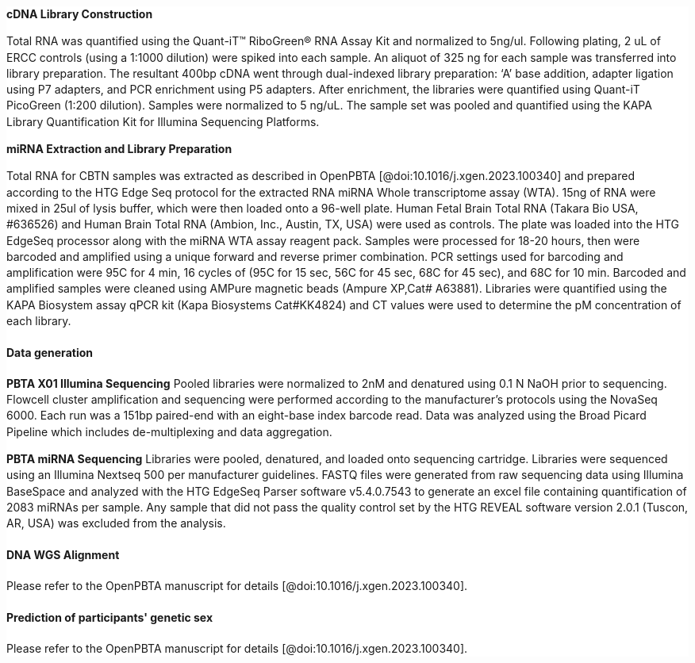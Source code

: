 **cDNA Library Construction**

Total RNA was quantified using the Quant-iT™ RiboGreen® RNA Assay Kit and normalized to 5ng/ul.
Following plating, 2 uL of ERCC controls (using a 1:1000 dilution) were spiked into each sample.
An aliquot of 325 ng for each sample was transferred into library preparation.
The resultant 400bp cDNA went through dual-indexed library preparation: ‘A’ base addition, adapter ligation using P7 adapters, and PCR enrichment using P5 adapters.
After enrichment, the libraries were quantified using Quant-iT PicoGreen (1:200 dilution).
Samples were normalized to 5 ng/uL.
The sample set was pooled and quantified using the KAPA Library Quantification Kit for Illumina Sequencing Platforms.

**miRNA Extraction and Library Preparation**

Total RNA for CBTN samples was extracted as described in OpenPBTA [@doi:10.1016/j.xgen.2023.100340] and prepared according to the HTG Edge Seq protocol for the extracted RNA miRNA Whole transcriptome assay (WTA). 
15ng of RNA were mixed in 25ul of lysis buffer, which were then loaded onto a 96-well plate.
Human Fetal Brain Total RNA (Takara Bio USA, #636526) and Human Brain Total RNA (Ambion, Inc., Austin, TX, USA) were used as controls.
The plate was loaded into the HTG EdgeSeq processor along with the miRNA WTA assay reagent pack. 
Samples were processed for 18-20 hours, then were barcoded and amplified using a unique forward and reverse primer combination. 
PCR settings used for barcoding and amplification were 95C for 4 min, 16 cycles of (95C for 15 sec, 56C for 45 sec, 68C for 45 sec), and 68C for 10 min. 
Barcoded and amplified samples were cleaned using AMPure magnetic beads (Ampure XP,Cat# A63881). 
Libraries were quantified using the KAPA Biosystem assay qPCR kit (Kapa Biosystems Cat#KK4824) and CT values were used to determine the pM concentration of each library. 

#### Data generation
**PBTA X01 Illumina Sequencing**
Pooled libraries were normalized to 2nM and denatured using 0.1 N NaOH prior to sequencing.
Flowcell cluster amplification and sequencing were performed according to the manufacturer’s protocols using the NovaSeq 6000.
Each run was a 151bp paired-end with an eight-base index barcode read.
Data was analyzed using the Broad Picard Pipeline which includes de-multiplexing and data aggregation.

**PBTA miRNA Sequencing**
Libraries were pooled, denatured, and loaded onto sequencing cartridge. 
Libraries were sequenced using an Illumina Nextseq 500 per manufacturer guidelines.
FASTQ files were generated from raw sequencing data using Illumina BaseSpace and analyzed with the HTG EdgeSeq Parser software v5.4.0.7543 to generate an excel file containing quantification of 2083 miRNAs per sample. 
Any sample that did not pass the quality control set by the HTG REVEAL software version 2.0.1 (Tuscon, AR, USA) was excluded from the analysis.

#### DNA WGS Alignment
Please refer to the OpenPBTA manuscript for details [@doi:10.1016/j.xgen.2023.100340].

#### Prediction of participants' genetic sex
Please refer to the OpenPBTA manuscript for details [@doi:10.1016/j.xgen.2023.100340].
